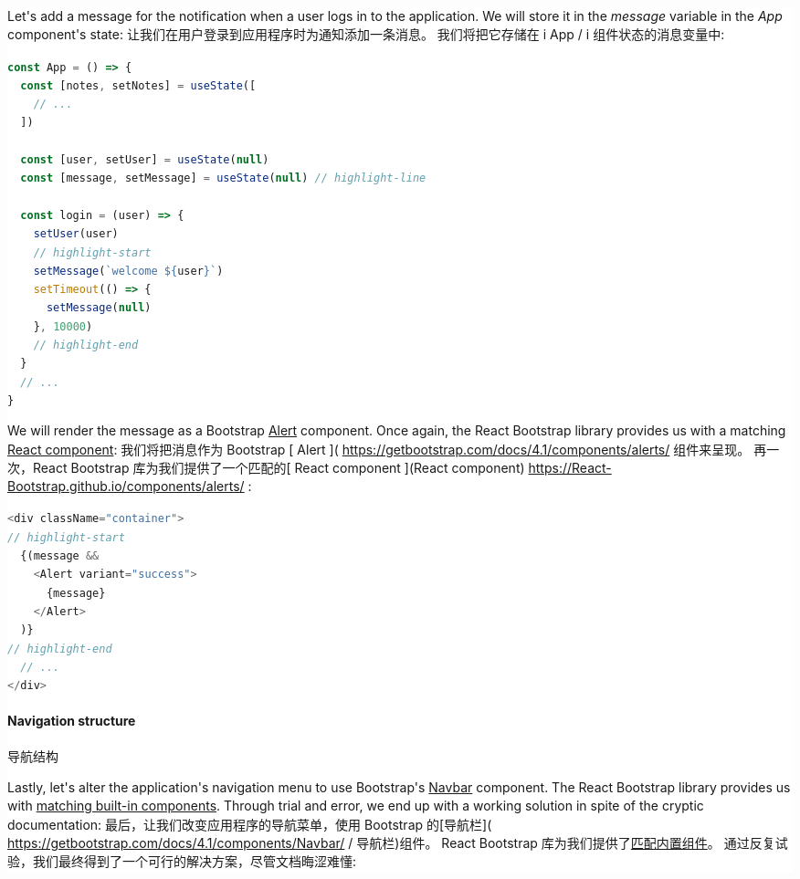 Let's add a message for the notification when a user logs in to the application. We will store it in the _message_ variable in the <i>App</i> component's state:
让我们在用户登录到应用程序时为通知添加一条消息。 我们将把它存储在 i App / i 组件状态的消息变量中:

```js
const App = () => {
  const [notes, setNotes] = useState([
    // ...
  ])

  const [user, setUser] = useState(null)
  const [message, setMessage] = useState(null) // highlight-line

  const login = (user) => {
    setUser(user)
    // highlight-start
    setMessage(`welcome ${user}`)
    setTimeout(() => {
      setMessage(null)
    }, 10000)
    // highlight-end
  }
  // ...
}
```


We will render the message as a Bootstrap [Alert](https://getbootstrap.com/docs/4.1/components/alerts/) component. Once again, the React Bootstrap library provides us with a matching [React component](https://react-bootstrap.github.io/components/alerts/): 
我们将把消息作为 Bootstrap [ Alert ]( https://getbootstrap.com/docs/4.1/components/alerts/ 组件来呈现。 再一次，React Bootstrap 库为我们提供了一个匹配的[ React component ](React component) https://React-Bootstrap.github.io/components/alerts/  :

```js
<div className="container">
// highlight-start
  {(message &&
    <Alert variant="success">
      {message}
    </Alert>
  )}
// highlight-end
  // ...
</div>
```

#### Navigation structure
导航结构

Lastly, let's alter the application's navigation menu to use Bootstrap's [Navbar](https://getbootstrap.com/docs/4.1/components/navbar/) component. The React Bootstrap library provides us with [matching built-in components](https://react-bootstrap.github.io/components/navbar/#navbars-mobile-friendly). Through trial and error, we end up with a working solution in spite of the cryptic documentation:
最后，让我们改变应用程序的导航菜单，使用 Bootstrap 的[导航栏]( https://getbootstrap.com/docs/4.1/components/Navbar/  / 导航栏)组件。 React Bootstrap 库为我们提供了[匹配内置组件]( https://React-Bootstrap.github.io/components/navbar/#navbars-mobile-friendly )。 通过反复试验，我们最终得到了一个可行的解决方案，尽管文档晦涩难懂:
